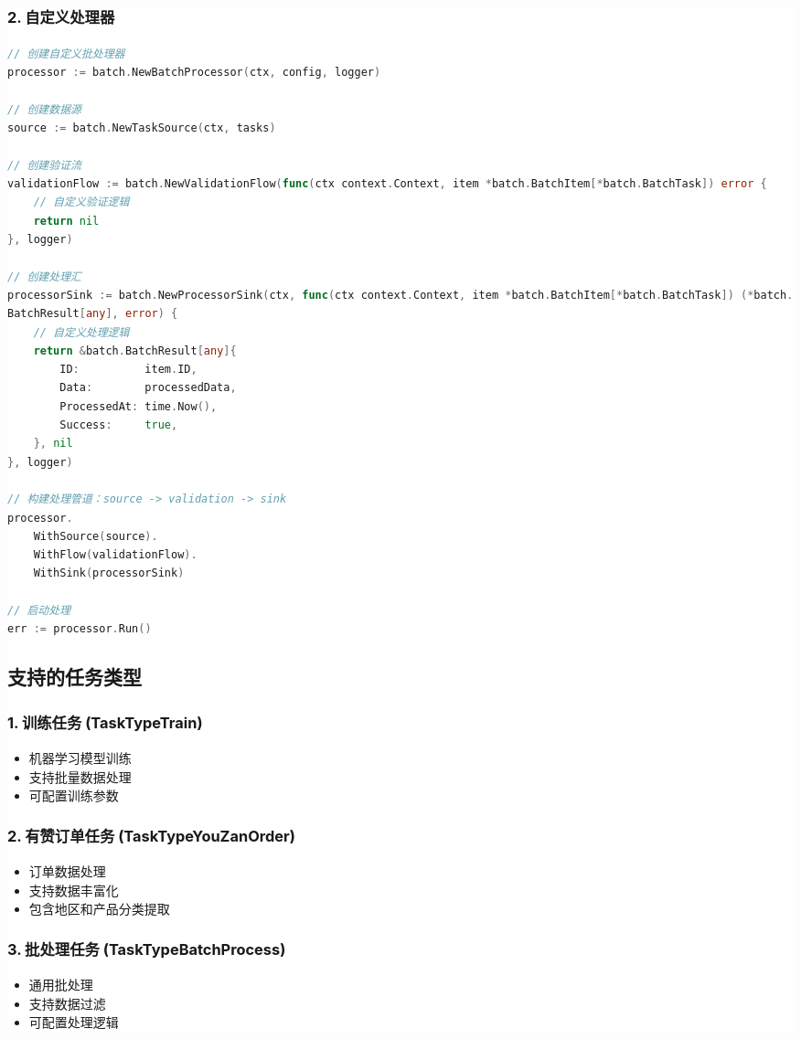 ### 2. 自定义处理器

```go
// 创建自定义批处理器
processor := batch.NewBatchProcessor(ctx, config, logger)

// 创建数据源
source := batch.NewTaskSource(ctx, tasks)

// 创建验证流
validationFlow := batch.NewValidationFlow(func(ctx context.Context, item *batch.BatchItem[*batch.BatchTask]) error {
    // 自定义验证逻辑
    return nil
}, logger)

// 创建处理汇
processorSink := batch.NewProcessorSink(ctx, func(ctx context.Context, item *batch.BatchItem[*batch.BatchTask]) (*batch.BatchResult[any], error) {
    // 自定义处理逻辑
    return &batch.BatchResult[any]{
        ID:          item.ID,
        Data:        processedData,
        ProcessedAt: time.Now(),
        Success:     true,
    }, nil
}, logger)

// 构建处理管道：source -> validation -> sink
processor.
    WithSource(source).
    WithFlow(validationFlow).
    WithSink(processorSink)

// 启动处理
err := processor.Run()
```

## 支持的任务类型

### 1. 训练任务 (TaskTypeTrain)
- 机器学习模型训练
- 支持批量数据处理
- 可配置训练参数

### 2. 有赞订单任务 (TaskTypeYouZanOrder)
- 订单数据处理
- 支持数据丰富化
- 包含地区和产品分类提取

### 3. 批处理任务 (TaskTypeBatchProcess)
- 通用批处理
- 支持数据过滤
- 可配置处理逻辑
